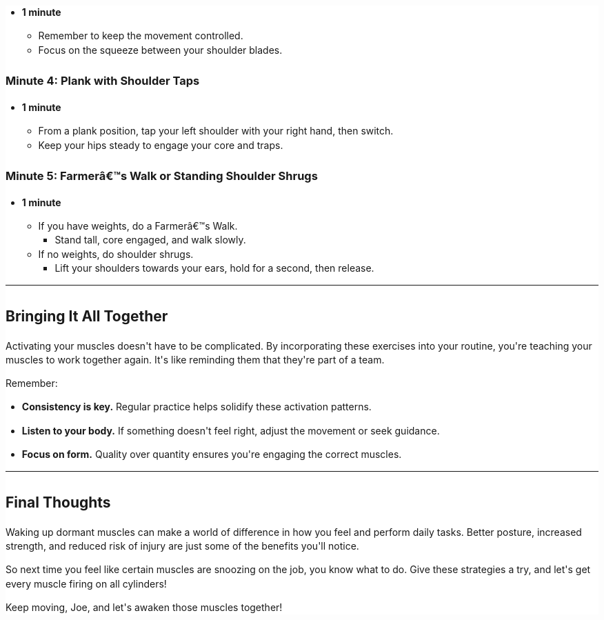 - **1 minute**

  - Remember to keep the movement controlled.
  - Focus on the squeeze between your shoulder blades.

### **Minute 4: Plank with Shoulder Taps**

- **1 minute**

  - From a plank position, tap your left shoulder with your right hand, then switch.
  - Keep your hips steady to engage your core and traps.

### **Minute 5: Farmerâ€™s Walk or Standing Shoulder Shrugs**

- **1 minute**

  - If you have weights, do a Farmerâ€™s Walk.
    - Stand tall, core engaged, and walk slowly.
  - If no weights, do shoulder shrugs.
    - Lift your shoulders towards your ears, hold for a second, then release.

---

## Bringing It All Together

Activating your muscles doesn't have to be complicated. By incorporating these exercises into your routine, you're teaching your muscles to work together again. It's like reminding them that they're part of a team.

Remember:

- **Consistency is key.** Regular practice helps solidify these activation patterns.
  
- **Listen to your body.** If something doesn't feel right, adjust the movement or seek guidance.
  
- **Focus on form.** Quality over quantity ensures you're engaging the correct muscles.

---

## Final Thoughts

Waking up dormant muscles can make a world of difference in how you feel and perform daily tasks. Better posture, increased strength, and reduced risk of injury are just some of the benefits you'll notice.

So next time you feel like certain muscles are snoozing on the job, you know what to do. Give these strategies a try, and let's get every muscle firing on all cylinders!

Keep moving, Joe, and let's awaken those muscles together!
